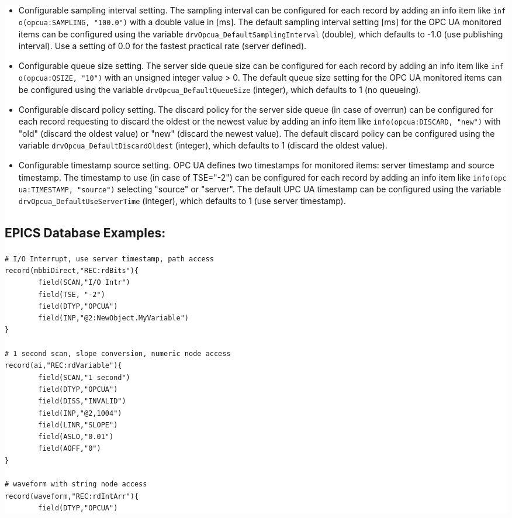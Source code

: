 * Configurable sampling interval setting.
  The sampling interval can be configured for each record by adding
  an info item like
     `info(opcua:SAMPLING, "100.0")`
  with a double value in [ms].
  The default sampling interval setting [ms] for the OPC UA monitored items
  can be configured using the variable `drvOpcua_DefaultSamplingInterval`
  (double), which defaults to -1.0 (use publishing interval). Use a setting of
  0.0 for the fastest practical rate (server defined).

* Configurable queue size setting.
  The server side queue size can be configured for each record by adding
  an info item like
     `info(opcua:QSIZE, "10")`
  with an unsigned integer value > 0.
  The default queue size setting for the OPC UA monitored items
  can be configured using the variable `drvOpcua_DefaultQueueSize` (integer),
  which defaults to 1 (no queueing).

* Configurable discard policy setting.
  The discard policy for the server side queue (in case of overrun) can be
  configured for each record requesting  to discard the oldest or the newest
  value by adding an info item like
     `info(opcua:DISCARD, "new")`
  with "old" (discard the oldest value) or "new" (discard the newest value).
  The default discard policy can be configured using the variable
  `drvOpcua_DefaultDiscardOldest` (integer),
  which defaults to 1 (discard the oldest value).

* Configurable timestamp source setting.
  OPC UA defines two timestamps for monitored items: server timestamp and
  source timestamp.
  The timestamp to use (in case of TSE="-2") can be configured for each
  record by adding an info item like
     `info(opcua:TIMESTAMP, "source")`
  selecting "source" or "server".
  The default UPC UA timestamp can be configured using the variable
  `drvOpcua_DefaultUseServerTime` (integer),
  which defaults to 1 (use server timestamp).

## EPICS Database Examples:

```
# I/O Interrupt, use server timestamp, path access
record(mbbiDirect,"REC:rdBits"){
        field(SCAN,"I/O Intr")
        field(TSE, "-2")
        field(DTYP,"OPCUA")
        field(INP,"@2:NewObject.MyVariable")
}

# 1 second scan, slope conversion, numeric node access
record(ai,"REC:rdVariable"){
        field(SCAN,"1 second")
        field(DTYP,"OPCUA")
        field(DISS,"INVALID")
        field(INP,"@2,1004")
        field(LINR,"SLOPE")
        field(ASLO,"0.01")
        field(AOFF,"0")
}

# waveform with string node access
record(waveform,"REC:rdIntArr"){
        field(DTYP,"OPCUA")
```
